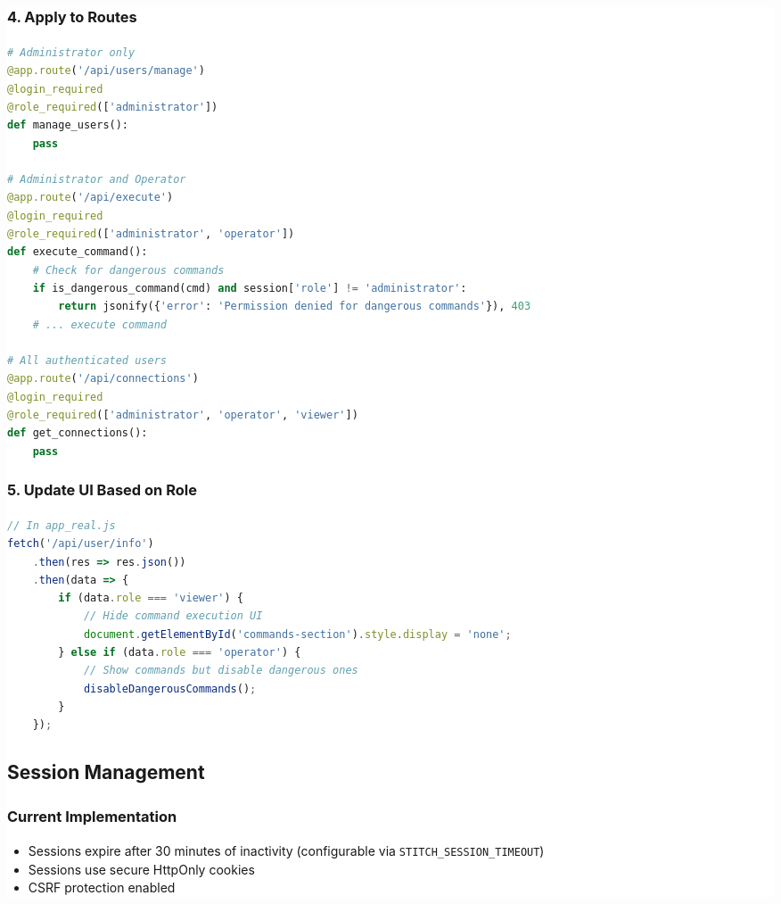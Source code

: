 ### 4. Apply to Routes
```python
# Administrator only
@app.route('/api/users/manage')
@login_required
@role_required(['administrator'])
def manage_users():
    pass

# Administrator and Operator
@app.route('/api/execute')
@login_required  
@role_required(['administrator', 'operator'])
def execute_command():
    # Check for dangerous commands
    if is_dangerous_command(cmd) and session['role'] != 'administrator':
        return jsonify({'error': 'Permission denied for dangerous commands'}), 403
    # ... execute command

# All authenticated users
@app.route('/api/connections')
@login_required
@role_required(['administrator', 'operator', 'viewer'])
def get_connections():
    pass
```

### 5. Update UI Based on Role
```javascript
// In app_real.js
fetch('/api/user/info')
    .then(res => res.json())
    .then(data => {
        if (data.role === 'viewer') {
            // Hide command execution UI
            document.getElementById('commands-section').style.display = 'none';
        } else if (data.role === 'operator') {
            // Show commands but disable dangerous ones
            disableDangerousCommands();
        }
    });
```

## Session Management

### Current Implementation
- Sessions expire after 30 minutes of inactivity (configurable via `STITCH_SESSION_TIMEOUT`)
- Sessions use secure HttpOnly cookies
- CSRF protection enabled
